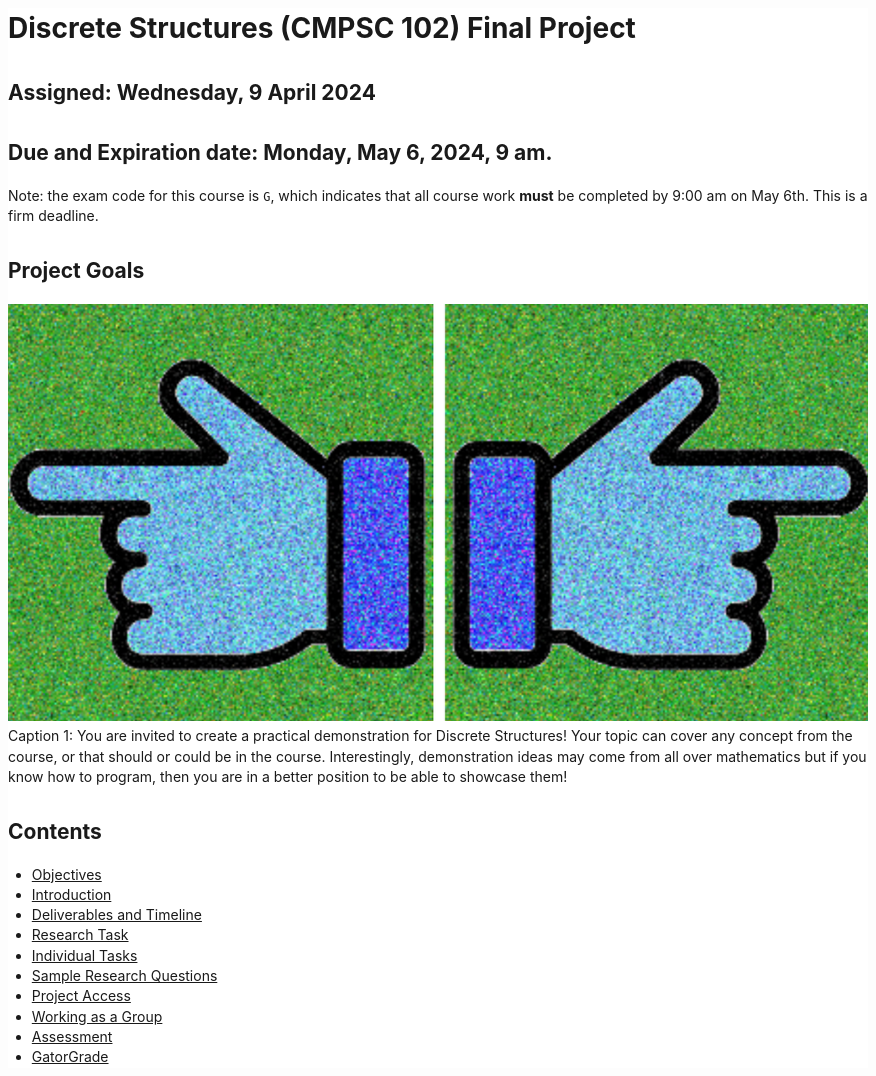 # Discrete Structures (CMPSC 102) Final Project

## Assigned: Wednesday, 9 April 2024

## Due and Expiration date: Monday, May 6, 2024, 9 am.

Note: the exam code for this course is `G`, which indicates that all course work **must** be completed by 9:00 am on May 6th. This is a firm deadline.

## Project Goals

![logo](graphics/hands.png)  
Caption 1: You are invited to create a practical demonstration for Discrete Structures! Your topic can cover any concept from the course, or that should or could be in the course. Interestingly, demonstration ideas may come from all over mathematics but if you know how to program, then you are in a better position to be able to showcase them!

## Contents

- [Objectives](#objectives)
- [Introduction](#introduction)
- [Deliverables and Timeline](#deliverables-and-timeline)
- [Research Task](#research-task)
- [Individual Tasks](#individual-tasks)
- [Sample Research Questions](#sample-research-questions)
- [Project Access](#project-access)
- [Working as a Group](#working-as-a-group)
- [Assessment](#assessment)
- [GatorGrade](#gatorgrade)
